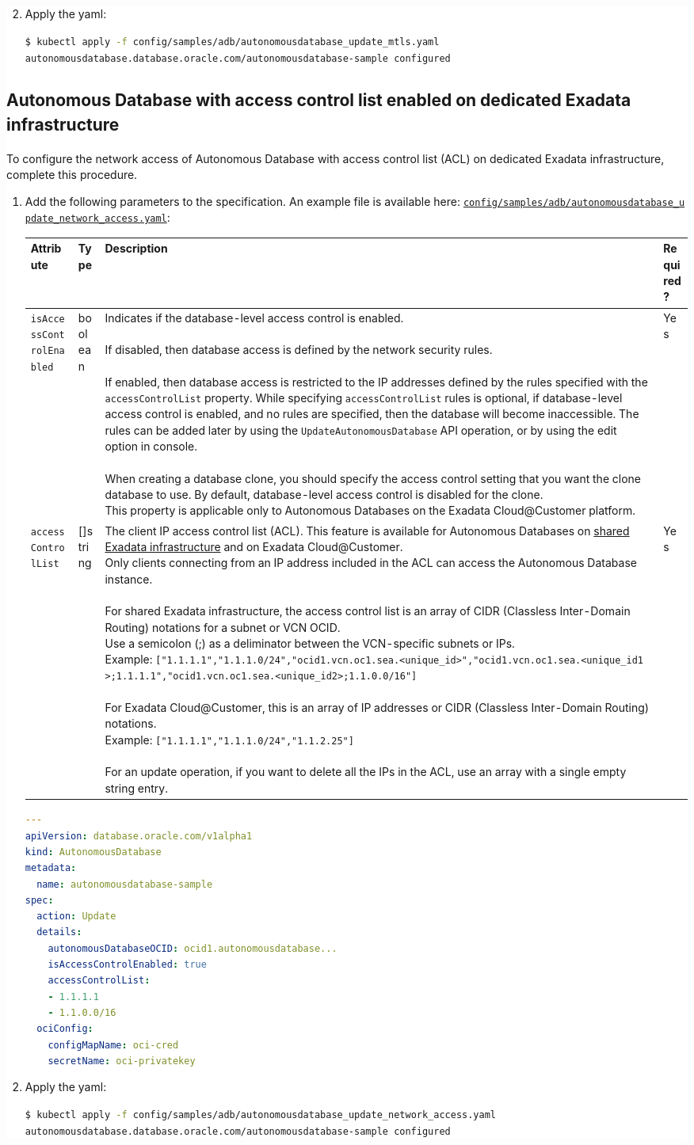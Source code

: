 2. Apply the yaml:

    ```sh
    $ kubectl apply -f config/samples/adb/autonomousdatabase_update_mtls.yaml
    autonomousdatabase.database.oracle.com/autonomousdatabase-sample configured
    ```

## Autonomous Database with access control list enabled on dedicated Exadata infrastructure

To configure the network access of Autonomous Database with access control list (ACL) on dedicated Exadata infrastructure, complete this procedure.

1. Add the following parameters to the specification. An example file is available here: [`config/samples/adb/autonomousdatabase_update_network_access.yaml`](./../../config/samples/adb/autonomousdatabase_update_network_access.yaml):

    | Attribute | Type | Description | Required? |
    |----|----|----|----|
    | `isAccessControlEnabled` | boolean | Indicates if the database-level access control is enabled.<br><br>If disabled, then database access is defined by the network security rules.<br><br>If enabled, then database access is restricted to the IP addresses defined by the rules specified with the `accessControlList` property. While specifying `accessControlList` rules is optional, if database-level access control is enabled, and no rules are specified, then the database will become inaccessible. The rules can be added later by using the `UpdateAutonomousDatabase` API operation, or by using the edit option in console.<br><br>When creating a database clone, you should specify the access control setting that you want the clone database to use. By default, database-level access control is disabled for the clone.<br>This property is applicable only to Autonomous Databases on the Exadata Cloud@Customer platform. | Yes |
    | `accessControlList` | []string | The client IP access control list (ACL). This feature is available for Autonomous Databases on [shared Exadata infrastructure](https://docs.cloud.oracle.com/Content/Database/Concepts/adboverview.htm#AEI) and on Exadata Cloud@Customer.<br> Only clients connecting from an IP address included in the ACL can access the Autonomous Database instance.<br><br>For shared Exadata infrastructure, the access control list is an array of CIDR (Classless Inter-Domain Routing) notations for a subnet or VCN OCID.<br>Use a semicolon (;) as a deliminator between the VCN-specific subnets or IPs.<br>Example: `["1.1.1.1","1.1.1.0/24","ocid1.vcn.oc1.sea.<unique_id>","ocid1.vcn.oc1.sea.<unique_id1>;1.1.1.1","ocid1.vcn.oc1.sea.<unique_id2>;1.1.0.0/16"]`<br><br>For Exadata Cloud@Customer, this is an array of IP addresses or CIDR (Classless Inter-Domain Routing) notations.<br>Example: `["1.1.1.1","1.1.1.0/24","1.1.2.25"]`<br><br>For an update operation, if you want to delete all the IPs in the ACL, use an array with a single empty string entry. | Yes |

    ```yaml
    ---
    apiVersion: database.oracle.com/v1alpha1
    kind: AutonomousDatabase
    metadata:
      name: autonomousdatabase-sample
    spec:
      action: Update
      details:
        autonomousDatabaseOCID: ocid1.autonomousdatabase...
        isAccessControlEnabled: true
        accessControlList:
        - 1.1.1.1
        - 1.1.0.0/16
      ociConfig:
        configMapName: oci-cred
        secretName: oci-privatekey
    ```

2. Apply the yaml:

    ```sh
    $ kubectl apply -f config/samples/adb/autonomousdatabase_update_network_access.yaml
    autonomousdatabase.database.oracle.com/autonomousdatabase-sample configured
